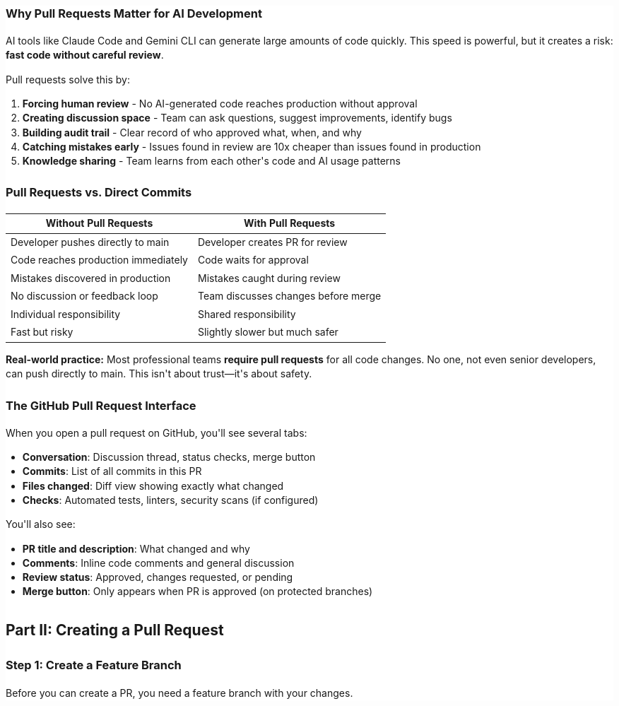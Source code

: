 ### Why Pull Requests Matter for AI Development

AI tools like Claude Code and Gemini CLI can generate large amounts of code quickly. This speed is powerful, but it creates a risk: **fast code without careful review**.

Pull requests solve this by:

1. **Forcing human review** - No AI-generated code reaches production without approval
2. **Creating discussion space** - Team can ask questions, suggest improvements, identify bugs
3. **Building audit trail** - Clear record of who approved what, when, and why
4. **Catching mistakes early** - Issues found in review are 10x cheaper than issues found in production
5. **Knowledge sharing** - Team learns from each other's code and AI usage patterns

### Pull Requests vs. Direct Commits

| Without Pull Requests | With Pull Requests |
|----------------------|-------------------|
| Developer pushes directly to main | Developer creates PR for review |
| Code reaches production immediately | Code waits for approval |
| Mistakes discovered in production | Mistakes caught during review |
| No discussion or feedback loop | Team discusses changes before merge |
| Individual responsibility | Shared responsibility |
| Fast but risky | Slightly slower but much safer |

**Real-world practice:** Most professional teams **require pull requests** for all code changes. No one, not even senior developers, can push directly to main. This isn't about trust—it's about safety.

### The GitHub Pull Request Interface

When you open a pull request on GitHub, you'll see several tabs:

- **Conversation**: Discussion thread, status checks, merge button
- **Commits**: List of all commits in this PR
- **Files changed**: Diff view showing exactly what changed
- **Checks**: Automated tests, linters, security scans (if configured)

You'll also see:
- **PR title and description**: What changed and why
- **Comments**: Inline code comments and general discussion
- **Review status**: Approved, changes requested, or pending
- **Merge button**: Only appears when PR is approved (on protected branches)

## Part II: Creating a Pull Request

### Step 1: Create a Feature Branch

Before you can create a PR, you need a feature branch with your changes.
